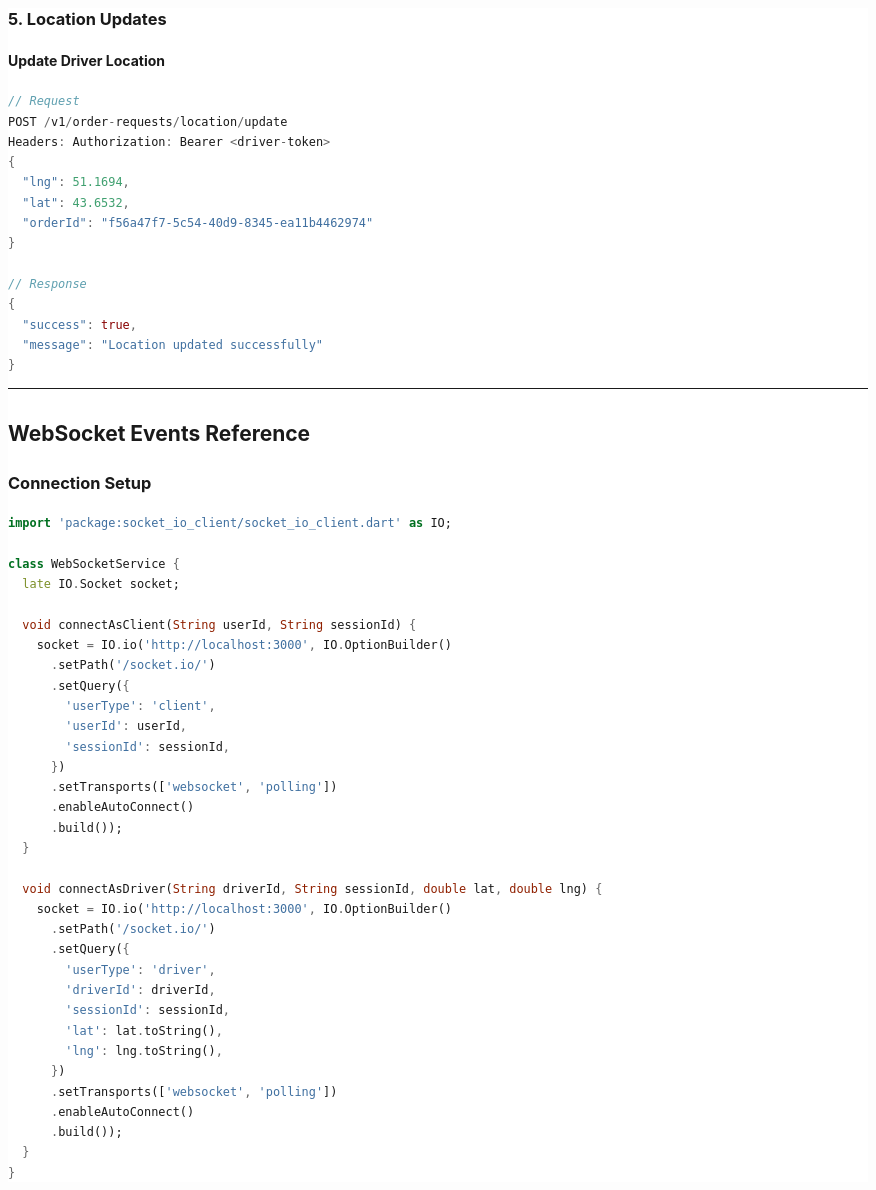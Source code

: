 ```dart
```

### 5. Location Updates

#### Update Driver Location
```dart
// Request
POST /v1/order-requests/location/update
Headers: Authorization: Bearer <driver-token>
{
  "lng": 51.1694,
  "lat": 43.6532,
  "orderId": "f56a47f7-5c54-40d9-8345-ea11b4462974"
}

// Response
{
  "success": true,
  "message": "Location updated successfully"
}
```

---

## WebSocket Events Reference

### Connection Setup

```dart
import 'package:socket_io_client/socket_io_client.dart' as IO;

class WebSocketService {
  late IO.Socket socket;
  
  void connectAsClient(String userId, String sessionId) {
    socket = IO.io('http://localhost:3000', IO.OptionBuilder()
      .setPath('/socket.io/')
      .setQuery({
        'userType': 'client',
        'userId': userId,
        'sessionId': sessionId,
      })
      .setTransports(['websocket', 'polling'])
      .enableAutoConnect()
      .build());
  }
  
  void connectAsDriver(String driverId, String sessionId, double lat, double lng) {
    socket = IO.io('http://localhost:3000', IO.OptionBuilder()
      .setPath('/socket.io/')
      .setQuery({
        'userType': 'driver',
        'driverId': driverId,
        'sessionId': sessionId,
        'lat': lat.toString(),
        'lng': lng.toString(),
      })
      .setTransports(['websocket', 'polling'])
      .enableAutoConnect()
      .build());
  }
}
```
